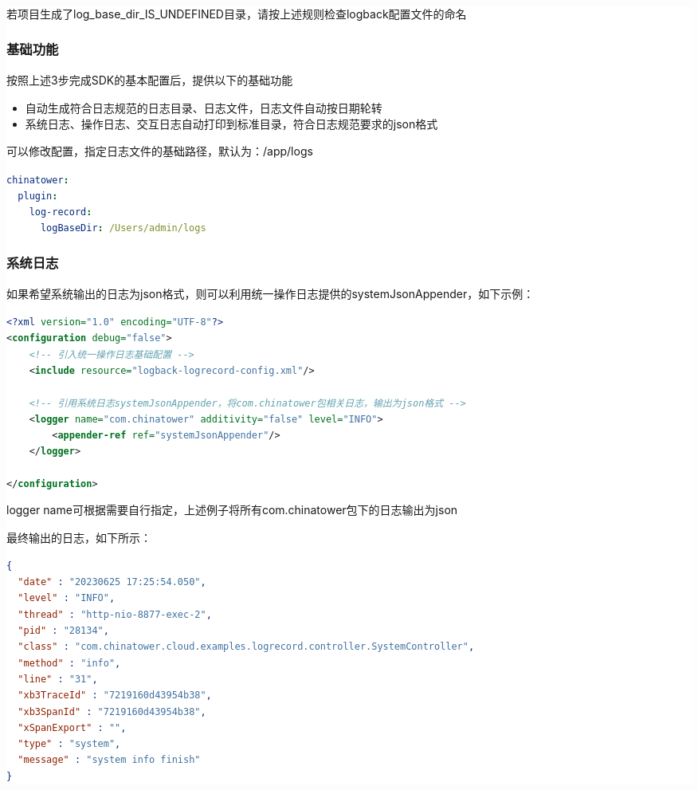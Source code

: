 若项目生成了log_base_dir_IS_UNDEFINED目录，请按上述规则检查logback配置文件的命名

### 基础功能

按照上述3步完成SDK的基本配置后，提供以下的基础功能

- 自动生成符合日志规范的日志目录、日志文件，日志文件自动按日期轮转
- 系统日志、操作日志、交互日志自动打印到标准目录，符合日志规范要求的json格式

可以修改配置，指定日志文件的基础路径，默认为：/app/logs

```yaml
chinatower:
  plugin:
    log-record:
      logBaseDir: /Users/admin/logs
```

### 系统日志

如果希望系统输出的日志为json格式，则可以利用统一操作日志提供的systemJsonAppender，如下示例：

```xml
<?xml version="1.0" encoding="UTF-8"?>
<configuration debug="false">
    <!-- 引入统一操作日志基础配置 -->
    <include resource="logback-logrecord-config.xml"/>

    <!-- 引用系统日志systemJsonAppender，将com.chinatower包相关日志，输出为json格式 -->
    <logger name="com.chinatower" additivity="false" level="INFO">
        <appender-ref ref="systemJsonAppender"/>
    </logger>

</configuration>
```

logger name可根据需要自行指定，上述例子将所有com.chinatower包下的日志输出为json

最终输出的日志，如下所示：

```json
{
  "date" : "20230625 17:25:54.050",
  "level" : "INFO",
  "thread" : "http-nio-8877-exec-2",
  "pid" : "28134",
  "class" : "com.chinatower.cloud.examples.logrecord.controller.SystemController",
  "method" : "info",
  "line" : "31",
  "xb3TraceId" : "7219160d43954b38",
  "xb3SpanId" : "7219160d43954b38",
  "xSpanExport" : "",
  "type" : "system",
  "message" : "system info finish"
}
```
